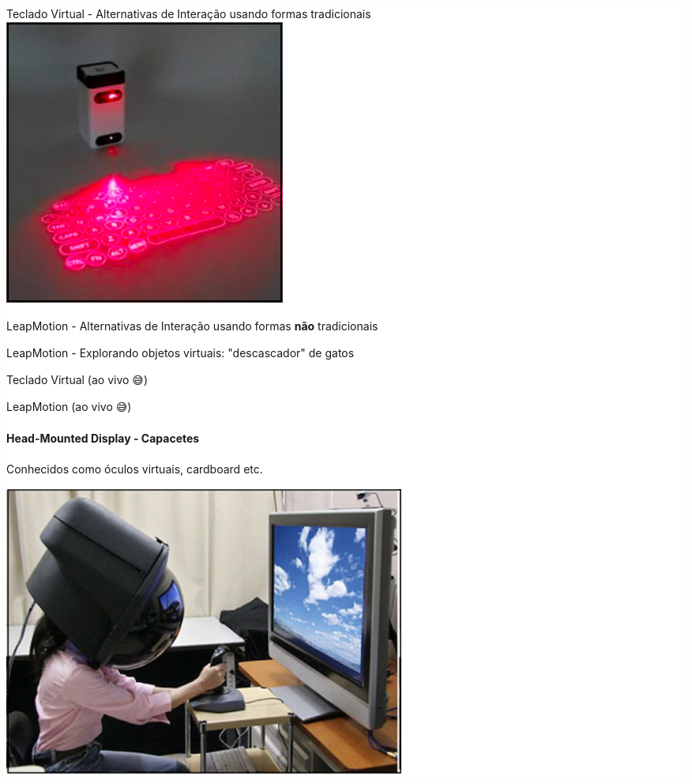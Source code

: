 Teclado Virtual - Alternativas de Interação usando formas tradicionais  
![TecladoVirtual](../semanaQuimica/Conceitos/TecladoVirtual.png "TecladoVirtual")  

LeapMotion - Alternativas de Interação usando formas **não** tradicionais  
![LeapMotion_Menu](../semanaQuimica/Conceitos/LeapMotion_Menu.mov "LeapMotion_Menu")  

LeapMotion - Explorando objetos virtuais: "descascador" de gatos  
![LeapMotion_Cat](../semanaQuimica/Conceitos/LeapMotion_Cat.mov "LeapMotion_Cat")  

Teclado Virtual (ao vivo 😅)  

LeapMotion (ao vivo 😅)  

#### Head-Mounted Display - Capacetes

Conhecidos como óculos virtuais, cardboard etc.  

![HMD_OculusQualquer](../semanaQuimica/Conceitos/HMD_OculusQualquer.png "HMD_OculusQualquer")  